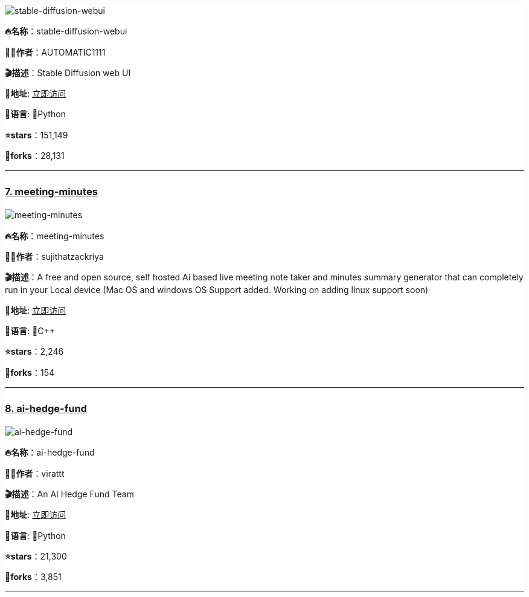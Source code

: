 ![stable-diffusion-webui](https://s0.wp.com/mshots/v1/https://github.com//AUTOMATIC1111/stable-diffusion-webui?w=600&h=450) 

**🔥名称**：stable-diffusion-webui 

**🧑‍💻作者**：AUTOMATIC1111 

**🎬描述**：Stable Diffusion web UI 

**🔗地址**: [立即访问](https://github.com//AUTOMATIC1111/stable-diffusion-webui) 

**👀语言**: 🔺Python 

**⭐stars**：151,149 

**📍forks**：28,131 

--- 

### [7. meeting-minutes](https://github.com//Zackriya-Solutions/meeting-minutes) 

![meeting-minutes](https://s0.wp.com/mshots/v1/https://github.com//Zackriya-Solutions/meeting-minutes?w=600&h=450) 

**🔥名称**：meeting-minutes 

**🧑‍💻作者**：sujithatzackriya 

**🎬描述**：A free and open source, self hosted Ai based live meeting note taker and minutes summary generator that can completely run in your Local device (Mac OS and windows OS Support added. Working on adding linux support soon) 

**🔗地址**: [立即访问](https://github.com//Zackriya-Solutions/meeting-minutes) 

**👀语言**: 🔺C++ 

**⭐stars**：2,246 

**📍forks**：154 

--- 

### [8. ai-hedge-fund](https://github.com//virattt/ai-hedge-fund) 

![ai-hedge-fund](https://s0.wp.com/mshots/v1/https://github.com//virattt/ai-hedge-fund?w=600&h=450) 

**🔥名称**：ai-hedge-fund 

**🧑‍💻作者**：virattt 

**🎬描述**：An AI Hedge Fund Team 

**🔗地址**: [立即访问](https://github.com//virattt/ai-hedge-fund) 

**👀语言**: 🔺Python 

**⭐stars**：21,300 

**📍forks**：3,851 

--- 